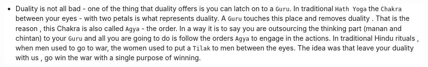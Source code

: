 - Duality is not all bad - one of the thing that duality offers is you can latch on to a `Guru`. In traditional `Hath Yoga` the `Chakra` between your eyes - with two petals is what represents duality. A `Guru` touches this place and removes duality . That is the reason , this Chakra is also called `Agya` - the order. In a way it is to say you are outsourcing the thinking part (manan and chintan) to your `Guru` and all you are going to do is follow the orders `Agya` to engage in the actions. In traditional Hindu rituals , when men used to go to war, the women used to put a `Tilak` to men between the eyes. The idea was that leave your duality with us , go win the war with a single purpose of winning. 
